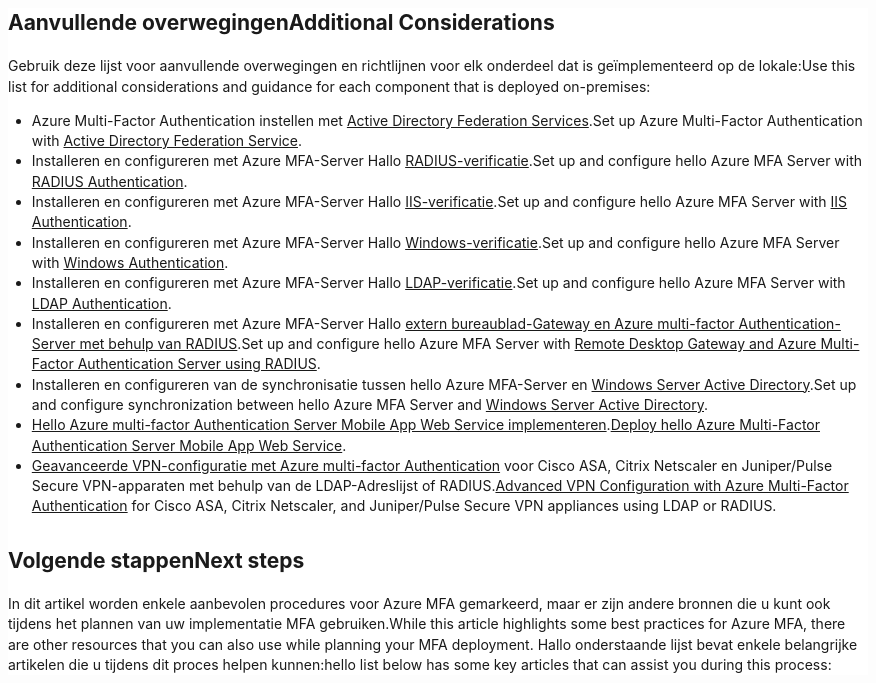 ## <a name="additional-considerations"></a><span data-ttu-id="37544-184">Aanvullende overwegingen</span><span class="sxs-lookup"><span data-stu-id="37544-184">Additional Considerations</span></span>
<span data-ttu-id="37544-185">Gebruik deze lijst voor aanvullende overwegingen en richtlijnen voor elk onderdeel dat is geïmplementeerd op de lokale:</span><span class="sxs-lookup"><span data-stu-id="37544-185">Use this list for additional considerations and guidance for each component that is deployed on-premises:</span></span>

- <span data-ttu-id="37544-186">Azure Multi-Factor Authentication instellen met [Active Directory Federation Services](multi-factor-authentication-get-started-adfs.md).</span><span class="sxs-lookup"><span data-stu-id="37544-186">Set up Azure Multi-Factor Authentication with [Active Directory Federation Service](multi-factor-authentication-get-started-adfs.md).</span></span>
- <span data-ttu-id="37544-187">Installeren en configureren met Azure MFA-Server Hallo [RADIUS-verificatie](multi-factor-authentication-get-started-server-radius.md).</span><span class="sxs-lookup"><span data-stu-id="37544-187">Set up and configure hello Azure MFA Server with [RADIUS Authentication](multi-factor-authentication-get-started-server-radius.md).</span></span>
- <span data-ttu-id="37544-188">Installeren en configureren met Azure MFA-Server Hallo [IIS-verificatie](multi-factor-authentication-get-started-server-iis.md).</span><span class="sxs-lookup"><span data-stu-id="37544-188">Set up and configure hello Azure MFA Server with [IIS Authentication](multi-factor-authentication-get-started-server-iis.md).</span></span>
- <span data-ttu-id="37544-189">Installeren en configureren met Azure MFA-Server Hallo [Windows-verificatie](multi-factor-authentication-get-started-server-windows.md).</span><span class="sxs-lookup"><span data-stu-id="37544-189">Set up and configure hello Azure MFA Server with [Windows Authentication](multi-factor-authentication-get-started-server-windows.md).</span></span>
- <span data-ttu-id="37544-190">Installeren en configureren met Azure MFA-Server Hallo [LDAP-verificatie](multi-factor-authentication-get-started-server-ldap.md).</span><span class="sxs-lookup"><span data-stu-id="37544-190">Set up and configure hello Azure MFA Server with [LDAP Authentication](multi-factor-authentication-get-started-server-ldap.md).</span></span>
- <span data-ttu-id="37544-191">Installeren en configureren met Azure MFA-Server Hallo [extern bureaublad-Gateway en Azure multi-factor Authentication-Server met behulp van RADIUS](multi-factor-authentication-get-started-server-rdg.md).</span><span class="sxs-lookup"><span data-stu-id="37544-191">Set up and configure hello Azure MFA Server with [Remote Desktop Gateway and Azure Multi-Factor Authentication Server using RADIUS](multi-factor-authentication-get-started-server-rdg.md).</span></span>
- <span data-ttu-id="37544-192">Installeren en configureren van de synchronisatie tussen hello Azure MFA-Server en [Windows Server Active Directory](multi-factor-authentication-get-started-server-dirint.md).</span><span class="sxs-lookup"><span data-stu-id="37544-192">Set up and configure synchronization between hello Azure MFA Server and [Windows Server Active Directory](multi-factor-authentication-get-started-server-dirint.md).</span></span>
- <span data-ttu-id="37544-193">[Hello Azure multi-factor Authentication Server Mobile App Web Service implementeren](multi-factor-authentication-get-started-server-webservice.md).</span><span class="sxs-lookup"><span data-stu-id="37544-193">[Deploy hello Azure Multi-Factor Authentication Server Mobile App Web Service](multi-factor-authentication-get-started-server-webservice.md).</span></span>
- <span data-ttu-id="37544-194">[Geavanceerde VPN-configuratie met Azure multi-factor Authentication](multi-factor-authentication-advanced-vpn-configurations.md) voor Cisco ASA, Citrix Netscaler en Juniper/Pulse Secure VPN-apparaten met behulp van de LDAP-Adreslijst of RADIUS.</span><span class="sxs-lookup"><span data-stu-id="37544-194">[Advanced VPN Configuration with Azure Multi-Factor Authentication](multi-factor-authentication-advanced-vpn-configurations.md) for Cisco ASA, Citrix Netscaler, and Juniper/Pulse Secure VPN appliances using LDAP or RADIUS.</span></span>

## <a name="next-steps"></a><span data-ttu-id="37544-195">Volgende stappen</span><span class="sxs-lookup"><span data-stu-id="37544-195">Next steps</span></span>
<span data-ttu-id="37544-196">In dit artikel worden enkele aanbevolen procedures voor Azure MFA gemarkeerd, maar er zijn andere bronnen die u kunt ook tijdens het plannen van uw implementatie MFA gebruiken.</span><span class="sxs-lookup"><span data-stu-id="37544-196">While this article highlights some best practices for Azure MFA, there are other resources that you can also use while planning your MFA deployment.</span></span> <span data-ttu-id="37544-197">Hallo onderstaande lijst bevat enkele belangrijke artikelen die u tijdens dit proces helpen kunnen:</span><span class="sxs-lookup"><span data-stu-id="37544-197">hello list below has some key articles that can assist you during this process:</span></span>
